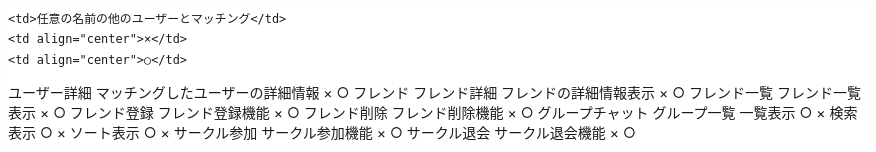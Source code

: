     <td>任意の名前の他のユーザーとマッチング</td>
    <td align="center">×</td>
    <td align="center">○</td>
  </tr>
  <tr>
    <td>ユーザー詳細</td>
    <td>マッチングしたユーザーの詳細情報</td>
    <td align="center">×</td>
    <td align="center">○</td>
  </tr>
  <tr>
    <td rowspan="4">フレンド</td>
    <td>フレンド詳細</td>
    <td>フレンドの詳細情報表示</td>
    <td align="center">×</td>
    <td align="center">○</td>
  </tr>
  <tr>
    <td>フレンド一覧</td>
    <td>フレンド一覧表示</td>
    <td align="center">×</td>
    <td align="center">○</td>
  </tr>
  <tr>
    <td>フレンド登録</td>
    <td>フレンド登録機能</td>
    <td align="center">×</td>
    <td align="center">○</td>
  </tr>
  <tr>
    <td>フレンド削除</td>
    <td>フレンド削除機能</td>
    <td align="center">×</td>
    <td align="center">○</td>
  </tr>
  <tr>
    <td rowspan="8">グループチャット</td>
    <td rowspan="3">グループ一覧</td>
    <td>一覧表示</td>
    <td align="center">○</td>
    <td align="center">×</td>
  </tr>
  <tr>
    <td>検索表示</td>
    <td align="center">○</td>
    <td align="center">×</td>
  </tr>
  <tr>
    <td>ソート表示</td>
    <td align="center">○</td>
    <td align="center">×</td>
  </tr>
  <tr>
    <td>サークル参加</td>
    <td>サークル参加機能</td>
    <td align="center">×</td>
    <td align="center">○</td>
  </tr>
  <tr>
    <td>サークル退会</td>
    <td>サークル退会機能</td>
    <td align="center">×</td>
    <td align="center">○</td>
  </tr>